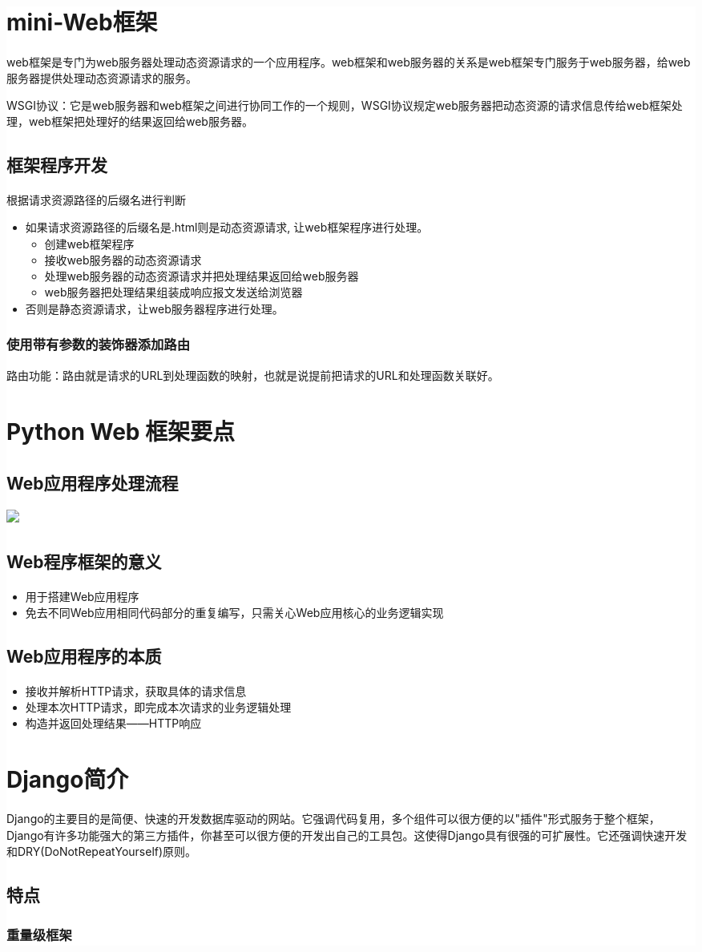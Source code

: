 # mini-Web框架

web框架是专门为web服务器处理动态资源请求的一个应用程序。web框架和web服务器的关系是web框架专门服务于web服务器，给web服务器提供处理动态资源请求的服务。

WSGI协议：它是web服务器和web框架之间进行协同工作的一个规则，WSGI协议规定web服务器把动态资源的请求信息传给web框架处理，web框架把处理好的结果返回给web服务器。

## 框架程序开发

根据请求资源路径的后缀名进行判断

- 如果请求资源路径的后缀名是.html则是动态资源请求, 让web框架程序进行处理。
  - 创建web框架程序
  - 接收web服务器的动态资源请求
  - 处理web服务器的动态资源请求并把处理结果返回给web服务器
  - web服务器把处理结果组装成响应报文发送给浏览器
- 否则是静态资源请求，让web服务器程序进行处理。

### 使用带有参数的装饰器添加路由

路由功能：路由就是请求的URL到处理函数的映射，也就是说提前把请求的URL和处理函数关联好。

# Python Web 框架要点

## Web应用程序处理流程

![](..\图片笔记\Python\web应用处理流程.png)

## Web程序框架的意义

- 用于搭建Web应用程序
- 免去不同Web应用相同代码部分的重复编写，只需关心Web应用核心的业务逻辑实现

## Web应用程序的本质

- 接收并解析HTTP请求，获取具体的请求信息
- 处理本次HTTP请求，即完成本次请求的业务逻辑处理
- 构造并返回处理结果——HTTP响应

# Django简介

Django的主要目的是简便、快速的开发数据库驱动的网站。它强调代码复用，多个组件可以很方便的以"插件"形式服务于整个框架，Django有许多功能强大的第三方插件，你甚至可以很方便的开发出自己的工具包。这使得Django具有很强的可扩展性。它还强调快速开发和DRY(DoNotRepeatYourself)原则。

## 特点

### 重量级框架
